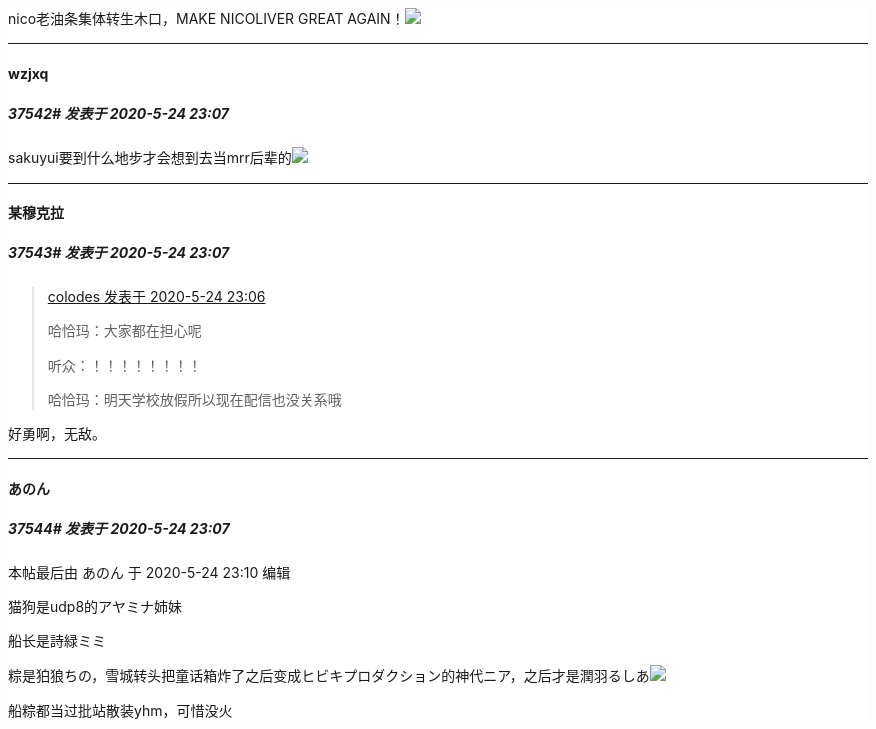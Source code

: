 
nico老油条集体转生木口，MAKE NICOLIVER GREAT AGAIN！<img src="https://static.saraba1st.com/image/smiley/face2017/242.gif" referrerpolicy="no-referrer">







-----

####  wzjxq  
##### 37542#       发表于 2020-5-24 23:07




sakuyui要到什么地步才会想到去当mrr后辈的<img src="https://static.saraba1st.com/image/smiley/face2017/067.png" referrerpolicy="no-referrer">







-----

####  某穆克拉  
##### 37543#       发表于 2020-5-24 23:07



<blockquote><a href="httphttps://bbs.saraba1st.com/2b/forum.php?mod=redirect&amp;goto=findpost&amp;pid=47545358&amp;ptid=1924531" target="_blank">colodes 发表于 2020-5-24 23:06</a>

哈恰玛：大家都在担心呢

听众：！！！！！！！！

哈恰玛：明天学校放假所以现在配信也没关系哦</blockquote>
好勇啊，无敌。







-----

####  あのん  
##### 37544#       发表于 2020-5-24 23:07



 本帖最后由 あのん 于 2020-5-24 23:10 编辑 

猫狗是udp8的アヤミナ姉妹

船长是詩緑ミミ

粽是狛狼ちの，雪城转头把童话箱炸了之后变成ヒビキプロダクション的神代ニア，之后才是潤羽るしあ<img src="https://static.saraba1st.com/image/smiley/face2017/067.png" referrerpolicy="no-referrer">

船粽都当过批站散装yhm，可惜没火

